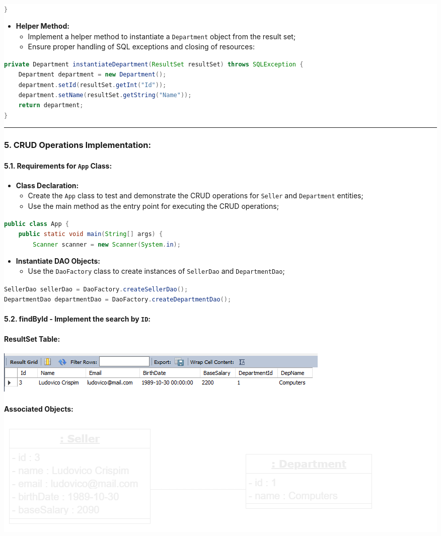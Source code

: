 ```java
}
```

- **Helper Method:**
    - Implement a helper method to instantiate a `Department` object from the result set;
    - Ensure proper handling of SQL exceptions and closing of resources:

```java
private Department instantiateDepartment(ResultSet resultSet) throws SQLException {
    Department department = new Department();
    department.setId(resultSet.getInt("Id"));
    department.setName(resultSet.getString("Name"));
    return department;
}
```

***

### 5. CRUD Operations Implementation:

#### 5.1. Requirements for `App` Class:

- **Class Declaration:**
  - Create the `App` class to test and demonstrate the CRUD operations for `Seller` and `Department` entities;
  - Use the main method as the entry point for executing the CRUD operations;

```java
public class App {
    public static void main(String[] args) {
        Scanner scanner = new Scanner(System.in);
```

- **Instantiate DAO Objects:**
  - Use the `DaoFactory` class to create instances of `SellerDao` and `DepartmentDao`;

```java
SellerDao sellerDao = DaoFactory.createSellerDao();
DepartmentDao departmentDao = DaoFactory.createDepartmentDao();
```

#### 5.2. **findById -** Implement the search by `ID`:

#### ResultSet Table:

![ResultSet Table](https://github.com/souzafcharles/Complete-Java-Object-Oriented-Programming-and-Projects/blob/main/Section_Q17_Database_Access_with_JDBC/ProblemStatementExercisePractices/img/resultSet-table.png)

#### Associated Objects:

![Seller Associated Objects](https://github.com/souzafcharles/Complete-Java-Object-Oriented-Programming-and-Projects/blob/main/Section_Q17_Database_Access_with_JDBC/ProblemStatementExercisePractices/img/seller-associated-objects.png)
